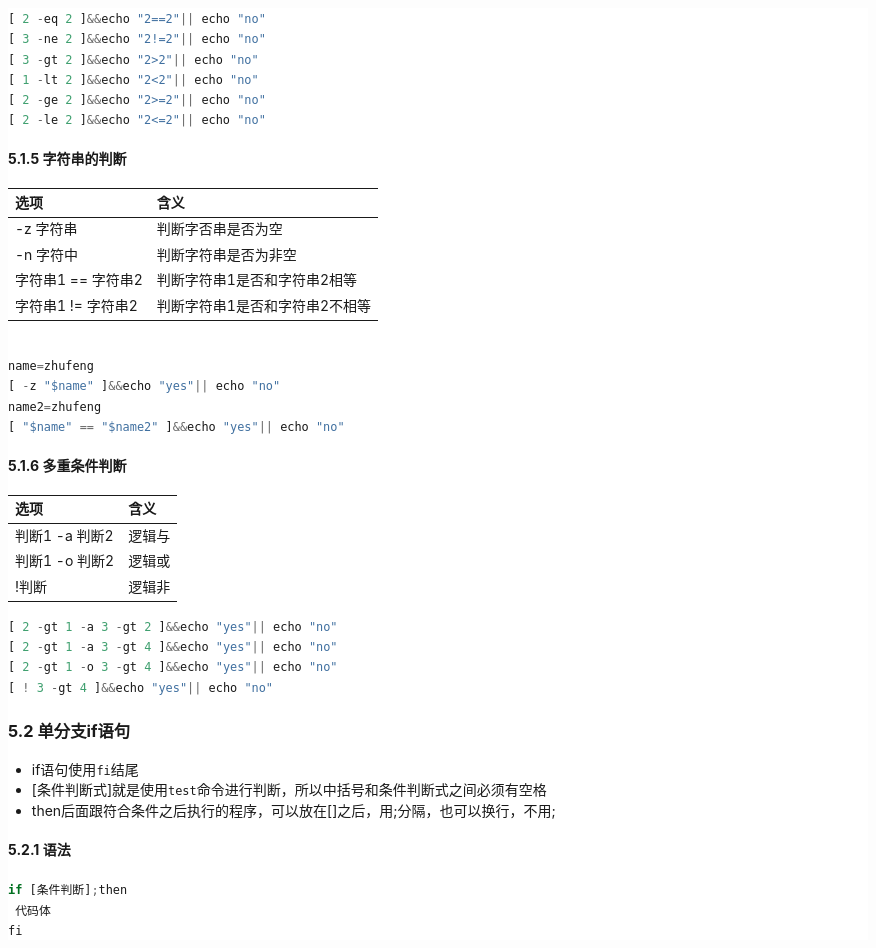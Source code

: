 ```javascript
[ 2 -eq 2 ]&&echo "2==2"|| echo "no"
[ 3 -ne 2 ]&&echo "2!=2"|| echo "no"
[ 3 -gt 2 ]&&echo "2>2"|| echo "no"
[ 1 -lt 2 ]&&echo "2<2"|| echo "no"
[ 2 -ge 2 ]&&echo "2>=2"|| echo "no"
[ 2 -le 2 ]&&echo "2<=2"|| echo "no"
```

 #### 5.1.5 字符串的判断 

|选项|含义|
|:---|:---|
|\-z 字符串|判断字否串是否为空|
|\-n 字符中|判断字符串是否为非空|
|字符串1 == 字符串2|判断字符串1是否和字符串2相等|
|字符串1 != 字符串2|判断字符串1是否和字符串2不相等|

```javascript

name=zhufeng
[ -z "$name" ]&&echo "yes"|| echo "no"
name2=zhufeng
[ "$name" == "$name2" ]&&echo "yes"|| echo "no"
```

 #### 5.1.6 多重条件判断 

|选项|含义|
|:---|:---|
|判断1 -a 判断2|逻辑与|
|判断1 -o 判断2|逻辑或|
|!判断|逻辑非|

```javascript
[ 2 -gt 1 -a 3 -gt 2 ]&&echo "yes"|| echo "no"
[ 2 -gt 1 -a 3 -gt 4 ]&&echo "yes"|| echo "no"
[ 2 -gt 1 -o 3 -gt 4 ]&&echo "yes"|| echo "no"
[ ! 3 -gt 4 ]&&echo "yes"|| echo "no"
```

 ### 5.2 单分支if语句 

* if语句使用`fi`结尾
* \[条件判断式\]就是使用`test`命令进行判断，所以中括号和条件判断式之间必须有空格
* then后面跟符合条件之后执行的程序，可以放在\[\]之后，用;分隔，也可以换行，不用;

 #### 5.2.1 语法 

```javascript
if [条件判断];then
 代码体
fi
```
